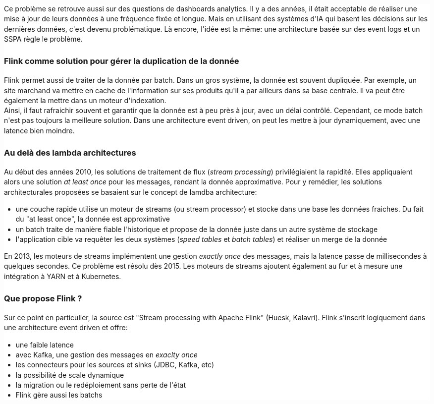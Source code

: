 
Ce problème se retrouve aussi sur des questions de dashboards analytics. 
Il y a des années, il était acceptable de réaliser une mise à jour de leurs données à une fréquence fixée et longue. 
Mais en utilisant des systèmes d'IA qui basent les décisions sur les dernières données, c'est devenu problématique. 
Là encore, l'idée est la même: une architecture basée sur des event logs et un SSPA règle le problème. 


### Flink comme solution pour gérer la duplication de la donnée 

Flink permet aussi de traiter de la donnée par batch. 
Dans un gros système, la donnée est souvent dupliquée. 
Par exemple, un site marchand va mettre en cache de l'information sur ses produits qu'il a par ailleurs dans sa base centrale.
Il va peut être également la mettre dans un moteur d'indexation.  
Ainsi, il faut rafraichir souvent et garantir que la donnée est à peu près à jour, avec un délai contrôlé. 
Cependant, ce mode batch n'est pas toujours la meilleure solution. 
Dans une architecture event driven, on peut les mettre à jour dynamiquement, avec une latence bien moindre. 


### Au delà des lambda architectures 

Au début des années 2010, les solutions de traitement de flux (_stream processing_) privilégiaient la rapidité. 
Elles appliquaient alors une solution _at least once_ pour les messages, rendant la donnée approximative. 
Pour y remédier, les solutions architecturales proposées se basaient sur le concept de lamdba architecture: 
* une couche rapide utilise un moteur de streams (ou stream processor) et stocke dans une base les données fraiches. Du fait du "at least once", la donnée est approximative
* un batch traite de manière fiable l'historique et propose de la donnée juste dans un autre système de stockage 
* l'application cible va requêter les deux systèmes (_speed tables_ et _batch tables_) et réaliser un merge de la donnée 

En 2013, les moteurs de streams implémentent une gestion _exactly once_ des messages, mais la latence passe de millisecondes à quelques secondes. 
Ce problème est résolu dès 2015. 
Les moteurs de streams ajoutent également au fur et à mesure une intégration à YARN et à Kubernetes. 

### Que propose Flink ? 

Sur ce point en particulier, la source est "Stream processing with Apache Flink" (Huesk, Kalavri). 
Flink s'inscrit logiquement dans une architecture event driven et offre: 
* une faible latence
* avec Kafka, une gestion des messages en _exaclty once_
* les connecteurs pour les sources et sinks (JDBC, Kafka, etc)
* la possibilité de scale dynamique 
* la migration ou le redéploiement sans perte de l'état 
* Flink gère aussi les batchs 

